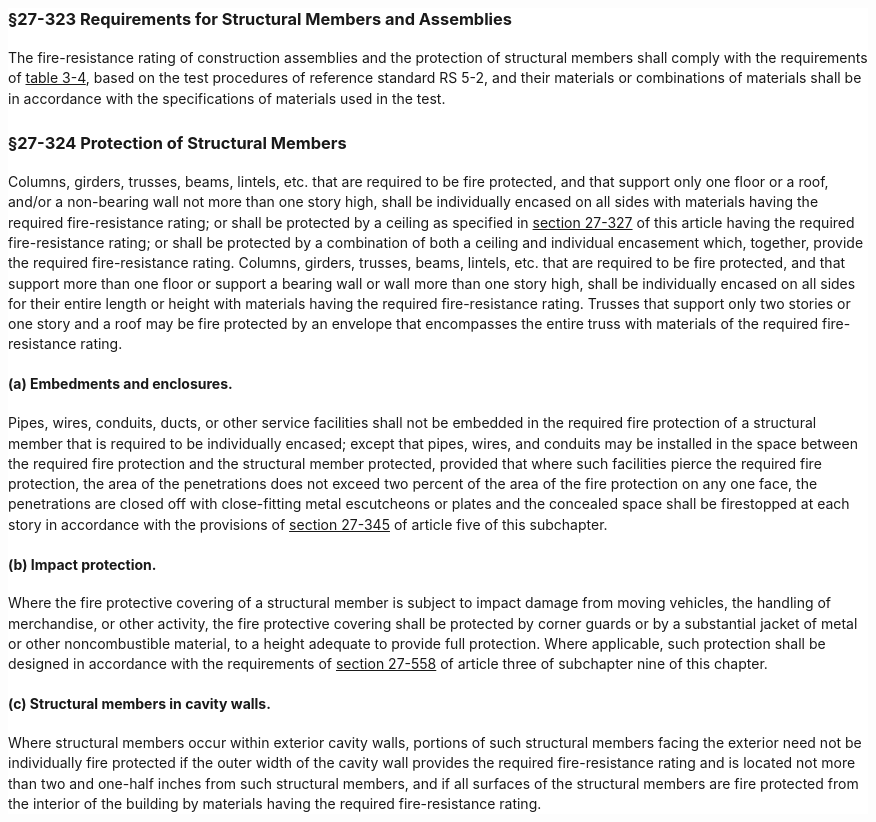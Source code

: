 

### **§27-323 Requirements for Structural Members and Assemblies**

The fire-resistance rating of construction assemblies and the protection of structural members shall comply with the requirements of [table 3-4](https://up.codes/viewer/new_york_city/nyc-building-code-1968-v1/chapter/15/chimneys-and-gas-vents#table_3-4), based on the test procedures of reference standard RS 5-2, and their materials or combinations of materials shall be in accordance with the specifications of materials used in the test.

### **§27-324 Protection of Structural Members**

Columns, girders, trusses, beams, lintels, etc. that are required to be fire protected, and that support only one floor or a roof, and/or a non-bearing wall not more than one story high, shall be individually encased on all sides with materials having the required fire-resistance rating; or shall be protected by a ceiling as specified in [section 27-327](https://up.codes/viewer/new_york_city/nyc-building-code-1968-v1/chapter/5/fire-protection-construction-requirements#§27-327) of this article having the required fire-resistance rating; or shall be protected by a combination of both a ceiling and individual encasement which, together, provide the required fire-resistance rating. Columns, girders, trusses, beams, lintels, etc. that are required to be fire protected, and that support more than one floor or support a bearing wall or wall more than one story high, shall be individually encased on all sides for their entire length or height with materials having the required fire-resistance rating. Trusses that support only two stories or one story and a roof may be fire protected by an envelope that encompasses the entire truss with materials of the required fire-resistance rating.

#### (a) Embedments and enclosures.

Pipes, wires, conduits, ducts, or other service facilities shall not be embedded in the required fire protection of a structural member that is required to be individually encased; except that pipes, wires, and conduits may be installed in the space between the required fire protection and the structural member protected, provided that where such facilities pierce the required fire protection, the area of the penetrations does not exceed two percent of the area of the fire protection on any one face, the penetrations are closed off with close-fitting metal escutcheons or plates and the concealed space shall be firestopped at each story in accordance with the provisions of [section 27-345](https://up.codes/viewer/new_york_city/nyc-building-code-1968-v1/chapter/5/fire-protection-construction-requirements#§27-345) of article five of this subchapter.

#### (b) Impact protection.

Where the fire protective covering of a structural member is subject to impact damage from moving vehicles, the handling of merchandise, or other activity, the fire protective covering shall be protected by corner guards or by a substantial jacket of metal or other noncombustible material, to a height adequate to provide full protection. Where applicable, such protection shall be designed in accordance with the requirements of [section 27-558](https://up.codes/viewer/new_york_city/nyc-building-code-1968-v1/chapter/9/loads#§27-558) of article three of subchapter nine of this chapter.

#### (c) Structural members in cavity walls.

Where structural members occur within exterior cavity walls, portions of such structural members facing the exterior need not be individually fire protected if the outer width of the cavity wall provides the required fire-resistance rating and is located not more than two and one-half inches from such structural members, and if all surfaces of the structural members are fire protected from the interior of the building by materials having the required fire-resistance rating.
